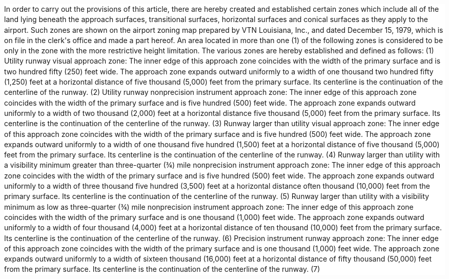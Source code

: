 In order to carry out the provisions of this article, there are hereby created and established certain zones which
include all of the land lying beneath the approach surfaces, transitional surfaces, horizontal surfaces and conical
surfaces as they apply to the airport. Such zones are shown on the airport zoning map prepared by VTN
Louisiana, Inc., and dated December 15, 1979, which is on file in the clerk's office and made a part hereof. An
area located in more than one (1) of the following zones is considered to be only in the zone with the more
restrictive height limitation. The various zones are hereby established and defined as follows:
(1)
Utility runway visual approach zone: The inner edge of this approach zone coincides with the width of the
primary surface and is two hundred fifty (250) feet wide. The approach zone expands outward uniformly to a
width of one thousand two hundred fifty (1,250) feet at a horizontal distance of five thousand (5,000) feet from
the primary surface. Its centerline is the continuation of the centerline of the runway.
(2)
Utility runway nonprecision instrument approach zone: The inner edge of this approach zone coincides with the
width of the primary surface and is five hundred (500) feet wide. The approach zone expands outward uniformly
to a width of two thousand (2,000) feet at a horizontal distance five thousand (5,000) feet from the primary
surface. Its centerline is the continuation of the centerline of the runway.
(3)
Runway larger than utility visual approach zone: The inner edge of this approach zone coincides with the width
of the primary surface and is five hundred (500) feet wide. The approach zone expands outward uniformly to a
width of one thousand five hundred (1,500) feet at a horizontal distance of five thousand (5,000) feet from the
primary surface. Its centerline is the continuation of the centerline of the runway.
(4)
Runway larger than utility with a visibility minimum greater than three-quarter (¾) mile nonprecision instrument
approach zone: The inner edge of this approach zone coincides with the width of the primary surface and is five
hundred (500) feet wide. The approach zone expands outward uniformly to a width of three thousand five
hundred (3,500) feet at a horizontal distance often thousand (10,000) feet from the primary surface. Its centerline
is the continuation of the centerline of the runway.
(5)
Runway larger than utility with a visibility minimum as low as three-quarter (¾) mile nonprecision instrument
approach zone: The inner edge of this approach zone coincides with the width of the primary surface and is one
thousand (1,000) feet wide. The approach zone expands outward uniformly to a width of four thousand (4,000)
feet at a horizontal distance of ten thousand (10,000) feet from the primary surface. Its centerline is the
continuation of the centerline of the runway.
(6)
Precision instrument runway approach zone: The inner edge of this approach zone coincides with the width of
the primary surface and is one thousand (1,000) feet wide. The approach zone expands outward uniformly to a
width of sixteen thousand (16,000) feet at a horizontal distance of fifty thousand (50,000) feet from the primary
surface. Its centerline is the continuation of the centerline of the runway.
(7)